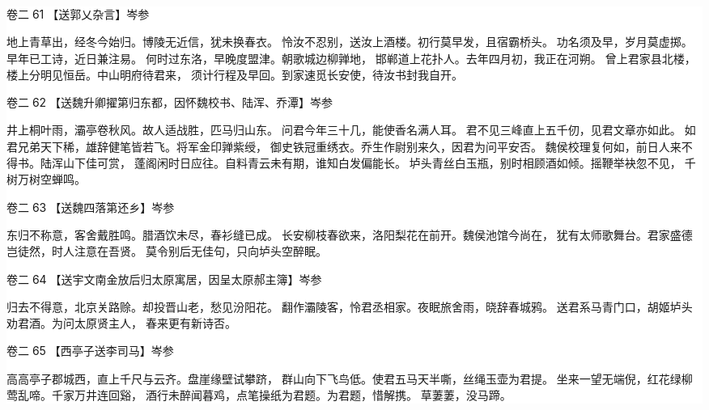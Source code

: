 

   卷二  61 【送郭乂杂言】岑参 

地上青草出，经冬今始归。博陵无近信，犹未换春衣。
怜汝不忍别，送汝上酒楼。初行莫早发，且宿霸桥头。
功名须及早，岁月莫虚掷。早年已工诗，近日兼注易。
何时过东洛，早晚度盟津。朝歌城边柳亸地，
邯郸道上花扑人。去年四月初，我正在河朔。
曾上君家县北楼，楼上分明见恒岳。中山明府待君来，
须计行程及早回。到家速觅长安使，待汝书封我自开。



   卷二  62 【送魏升卿擢第归东都，因怀魏校书、陆浑、乔潭】岑参 

井上桐叶雨，灞亭卷秋风。故人适战胜，匹马归山东。
问君今年三十几，能使香名满人耳。
君不见三峰直上五千仞，见君文章亦如此。
如君兄弟天下稀，雄辞健笔皆若飞。将军金印亸紫绶，
御史铁冠重绣衣。乔生作尉别来久，因君为问平安否。
魏侯校理复何如，前日人来不得书。陆浑山下佳可赏，
蓬阁闲时日应往。自料青云未有期，谁知白发偏能长。
垆头青丝白玉瓶，别时相顾酒如倾。摇鞭举袂忽不见，
千树万树空蝉鸣。



   卷二  63 【送魏四落第还乡】岑参 

东归不称意，客舍戴胜鸣。腊酒饮未尽，春衫缝已成。
长安柳枝春欲来，洛阳梨花在前开。魏侯池馆今尚在，
犹有太师歌舞台。君家盛德岂徒然，时人注意在吾贤。
莫令别后无佳句，只向垆头空醉眠。


   卷二  64 【送宇文南金放后归太原寓居，因呈太原郝主簿】岑参 

归去不得意，北京关路赊。却投晋山老，愁见汾阳花。
翻作灞陵客，怜君丞相家。夜眠旅舍雨，晓辞春城鸦。
送君系马青门口，胡姬垆头劝君酒。为问太原贤主人，
春来更有新诗否。



   卷二  65 【西亭子送李司马】岑参 

高高亭子郡城西，直上千尺与云齐。盘崖缘壁试攀跻，
群山向下飞鸟低。使君五马天半嘶，丝绳玉壶为君提。
坐来一望无端倪，红花绿柳莺乱啼。千家万井连回谿，
酒行未醉闻暮鸡，点笔操纸为君题。为君题，惜解携。
草萋萋，没马蹄。


